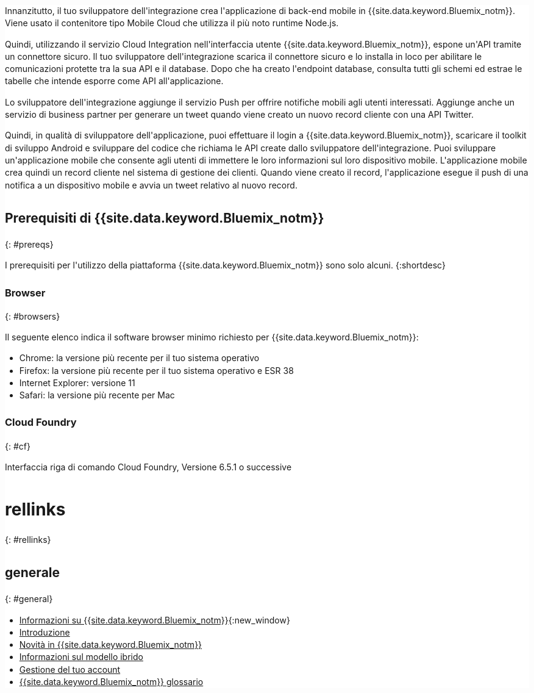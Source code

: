 Innanzitutto, il tuo sviluppatore dell'integrazione crea l'applicazione di back-end mobile in {{site.data.keyword.Bluemix_notm}}. Viene usato il contenitore tipo Mobile Cloud che utilizza il più noto runtime Node.js.

Quindi, utilizzando il servizio Cloud Integration nell'interfaccia utente {{site.data.keyword.Bluemix_notm}}, espone un'API tramite un connettore sicuro. Il tuo sviluppatore dell'integrazione scarica il
connettore sicuro e lo installa in loco per abilitare le comunicazioni protette tra la sua API e il database. Dopo che ha creato l'endpoint database, consulta tutti gli schemi ed estrae le tabelle che intende esporre come API all'applicazione.

Lo sviluppatore dell'integrazione aggiunge il servizio Push per offrire notifiche mobili agli utenti interessati. Aggiunge anche un servizio di business partner per generare un tweet quando viene creato un nuovo record cliente con una API Twitter.

Quindi, in qualità di sviluppatore dell'applicazione,
puoi effettuare il login a {{site.data.keyword.Bluemix_notm}},
scaricare il toolkit di sviluppo Android e sviluppare del codice che richiama le API create
dallo sviluppatore dell'integrazione. Puoi sviluppare un'applicazione mobile che consente agli utenti di immettere le loro informazioni sul loro dispositivo mobile. L'applicazione mobile crea quindi un record cliente nel sistema di gestione dei clienti. Quando viene creato il record, l'applicazione esegue il push di una notifica a un dispositivo mobile e avvia un tweet relativo al nuovo record.

## Prerequisiti di {{site.data.keyword.Bluemix_notm}}
{: #prereqs}

I prerequisiti per l'utilizzo della piattaforma {{site.data.keyword.Bluemix_notm}} sono solo alcuni.
{:shortdesc}

### Browser
{: #browsers}

Il seguente elenco indica il software browser minimo richiesto per {{site.data.keyword.Bluemix_notm}}:

 * Chrome: la versione più recente per il tuo sistema operativo
 * Firefox: la versione più recente per il tuo sistema operativo e ESR 38
 * Internet Explorer: versione 11
 * Safari: la versione più recente per Mac

### Cloud Foundry
{: #cf}

Interfaccia riga di comando Cloud Foundry, Versione 6.5.1 o successive 

# rellinks
{: #rellinks}
## generale
{: #general}
* [Informazioni su {{site.data.keyword.Bluemix_notm}}](http://www.ibm.com/cloud-computing/bluemix/what-is-bluemix/){:new_window}
* [Introduzione](http://www.ibm.com/cloud-computing/bluemix/getting-started/)
* [Novità in {{site.data.keyword.Bluemix_notm}}](/docs/whatsnew/index.html)
* [Informazioni sul modello ibrido](http://www.ibm.com/cloud-computing/bluemix/hybrid/)
* [Gestione del tuo account](/docs/admin/adminpublic.html#mngacct)
* [{{site.data.keyword.Bluemix_notm}} glossario](/docs/overview/glossary/index.html)

